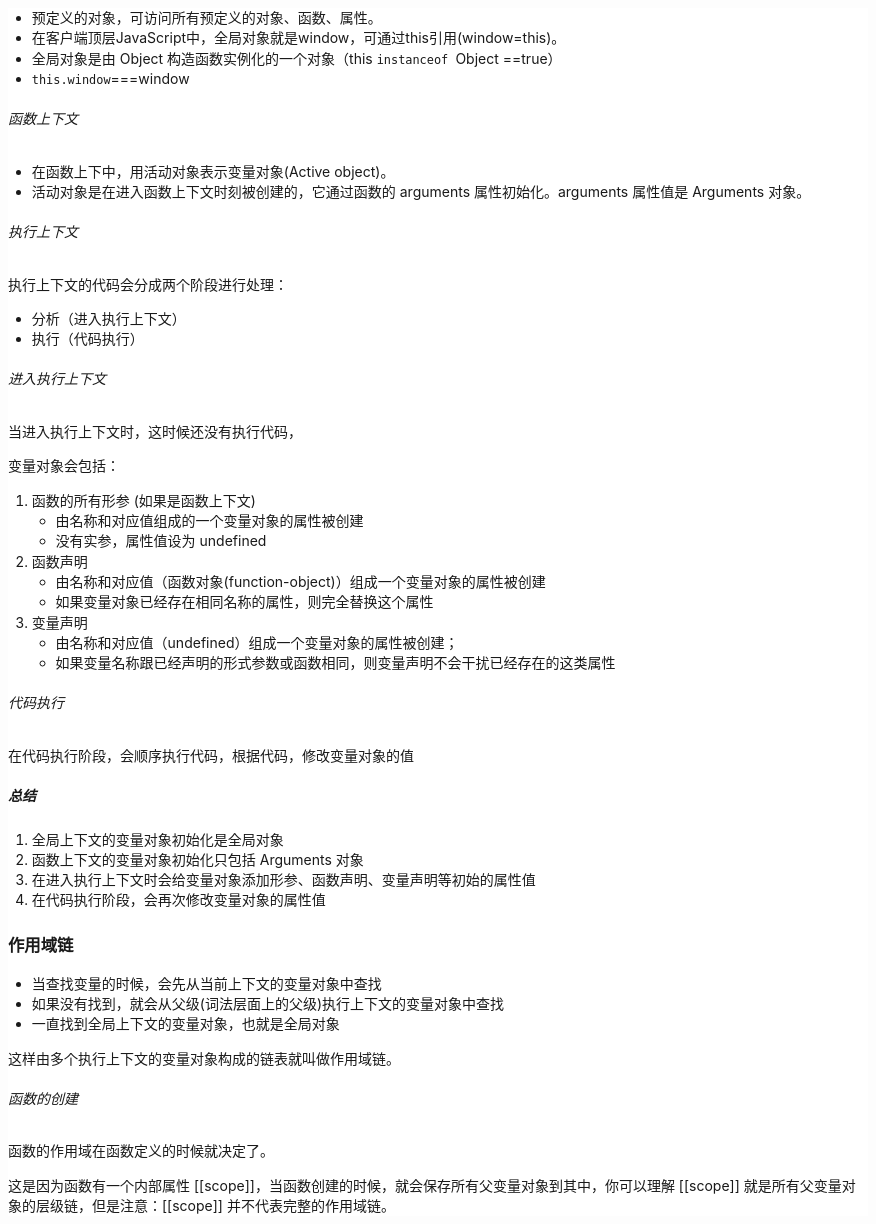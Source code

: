 - 预定义的对象，可访问所有预定义的对象、函数、属性。
- 在客户端顶层JavaScript中，全局对象就是window，可通过this引用(window=this)。
- 全局对象是由 Object 构造函数实例化的一个对象（this `instanceof `Object ==true）
- `this.window`===window

###### 函数上下文

- 在函数上下中，用活动对象表示变量对象(Active object)。
- 活动对象是在进入函数上下文时刻被创建的，它通过函数的 arguments 属性初始化。arguments 属性值是 Arguments 对象。

###### 执行上下文

执行上下文的代码会分成两个阶段进行处理：

- 分析（进入执行上下文）
- 执行（代码执行）

###### 进入执行上下文

当进入执行上下文时，这时候还没有执行代码，

变量对象会包括：

1. 函数的所有形参 (如果是函数上下文)
   - 由名称和对应值组成的一个变量对象的属性被创建
   - 没有实参，属性值设为 undefined
2. 函数声明
   - 由名称和对应值（函数对象(function-object)）组成一个变量对象的属性被创建
   - 如果变量对象已经存在相同名称的属性，则完全替换这个属性
3. 变量声明
   - 由名称和对应值（undefined）组成一个变量对象的属性被创建；
   - 如果变量名称跟已经声明的形式参数或函数相同，则变量声明不会干扰已经存在的这类属性

###### 代码执行

在代码执行阶段，会顺序执行代码，根据代码，修改变量对象的值

##### 总结

1.  全局上下文的变量对象初始化是全局对象
2.  函数上下文的变量对象初始化只包括 Arguments 对象
3.  在进入执行上下文时会给变量对象添加形参、函数声明、变量声明等初始的属性值
4.  在代码执行阶段，会再次修改变量对象的属性值



### 作用域链

- 当查找变量的时候，会先从当前上下文的变量对象中查找
- 如果没有找到，就会从父级(词法层面上的父级)执行上下文的变量对象中查找
- 一直找到全局上下文的变量对象，也就是全局对象

这样由多个执行上下文的变量对象构成的链表就叫做作用域链。

###### 函数的创建

函数的作用域在函数定义的时候就决定了。

这是因为函数有一个内部属性 [[scope]]，当函数创建的时候，就会保存所有父变量对象到其中，你可以理解 [[scope]] 就是所有父变量对象的层级链，但是注意：[[scope]] 并不代表完整的作用域链。
